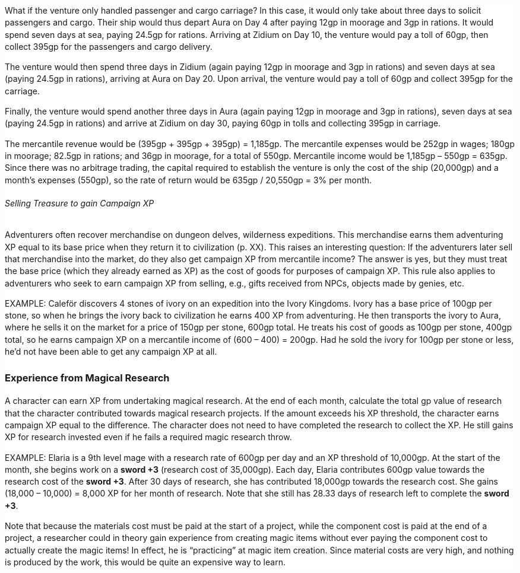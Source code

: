 What if the venture only handled passenger and cargo carriage? In this case, it would only take about three days to solicit passengers and cargo. Their ship would thus depart Aura on Day 4 after paying 12gp in moorage and 3gp in rations. It would spend seven days at sea, paying 24.5gp for rations. Arriving at Zidium on Day 10, the venture would pay a toll of 60gp, then collect 395gp for the passengers and cargo delivery.

The venture would then spend three days in Zidium (again paying 12gp in moorage and 3gp in rations) and seven days at sea (paying 24.5gp in rations), arriving at Aura on Day 20. Upon arrival, the venture would pay a toll of 60gp and collect 395gp for the carriage.

Finally, the venture would spend another three days in Aura (again paying 12gp in moorage and 3gp in rations), seven days at sea (paying 24.5gp in rations) and arrive at Zidium on day 30, paying 60gp in tolls and collecting 395gp in carriage.

The mercantile revenue would be (395gp + 395gp + 395gp) = 1,185gp. The mercantile expenses would be 252gp in wages; 180gp in moorage; 82.5gp in rations; and 36gp in moorage, for a total of 550gp. Mercantile income would be 1,185gp – 550gp = 635gp. Since there was no arbitrage trading, the capital required to establish the venture is only the cost of the ship (20,000gp) and a month’s expenses (550gp), so the rate of return would be 635gp / 20,550gp = 3% per month.

###### Selling Treasure to gain Campaign XP

Adventurers often recover merchandise on dungeon delves, wilderness expeditions. This merchandise earns them adventuring XP equal to its base price when they return it to civilization (p. XX). This raises an interesting question: If the adventurers later sell that merchandise into the market, do they also get campaign XP from mercantile income? The answer is yes, but they must treat the base price (which they already earned as XP) as the cost of goods for purposes of campaign XP. This rule also applies to adventurers who seek to earn campaign XP from selling, e.g., gifts received from NPCs, objects made by genies, etc.

EXAMPLE: Caleför discovers 4 stones of ivory on an expedition into the Ivory Kingdoms. Ivory has a base price of 100gp per stone, so when he brings the ivory back to civilization he earns 400 XP from adventuring. He then transports the ivory to Aura, where he sells it on the market for a price of 150gp per stone, 600gp total. He treats his cost of goods as 100gp per stone, 400gp total, so he earns campaign XP on a mercantile income of (600 – 400) = 200gp. Had he sold the ivory for 100gp per stone or less, he’d not have been able to get any campaign XP at all.

### Experience from Magical Research

A character can earn XP from undertaking magical research. At the end of each month, calculate the total gp value of research that the character contributed towards magical research projects. If the amount exceeds his XP threshold, the character earns campaign XP equal to the difference. The character does not need to have completed the research to collect the XP. He still gains XP for research invested even if he fails a required magic research throw.

EXAMPLE: Elaria is a 9th level mage with a research rate of 600gp per day and an XP threshold of 10,000gp. At the start of the month, she begins work on a **sword +3** (research cost of 35,000gp). Each day, Elaria contributes 600gp value towards the research cost of the **sword +3**. After 30 days of research, she has contributed 18,000gp towards the research cost. She gains (18,000 – 10,000) = 8,000 XP for her month of research. Note that she still has 28.33 days of research left to complete the **sword +3**.

Note that because the materials cost must be paid at the start of a project, while the component cost is paid at the end of a project, a researcher could in theory gain experience from creating magic items without ever paying the component cost to actually create the magic items! In effect, he is “practicing” at magic item creation. Since material costs are very high, and nothing is produced by the work, this would be quite an expensive way to learn.
